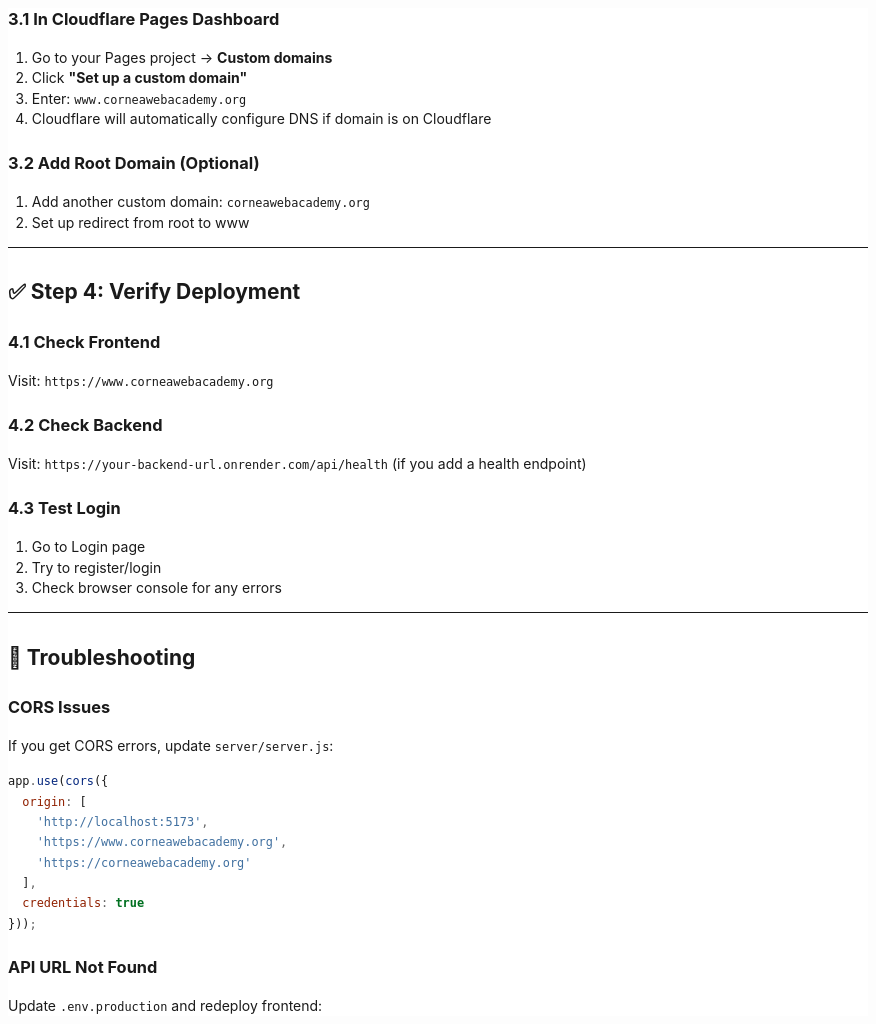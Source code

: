 ### 3.1 In Cloudflare Pages Dashboard

1. Go to your Pages project → **Custom domains**
2. Click **"Set up a custom domain"**
3. Enter: `www.corneawebacademy.org`
4. Cloudflare will automatically configure DNS if domain is on Cloudflare

### 3.2 Add Root Domain (Optional)

1. Add another custom domain: `corneawebacademy.org`
2. Set up redirect from root to www

---

## ✅ Step 4: Verify Deployment

### 4.1 Check Frontend

Visit: `https://www.corneawebacademy.org`

### 4.2 Check Backend

Visit: `https://your-backend-url.onrender.com/api/health` (if you add a health endpoint)

### 4.3 Test Login

1. Go to Login page
2. Try to register/login
3. Check browser console for any errors

---

## 🔧 Troubleshooting

### CORS Issues

If you get CORS errors, update `server/server.js`:

```javascript
app.use(cors({
  origin: [
    'http://localhost:5173',
    'https://www.corneawebacademy.org',
    'https://corneawebacademy.org'
  ],
  credentials: true
}));
```

### API URL Not Found

Update `.env.production` and redeploy frontend:
